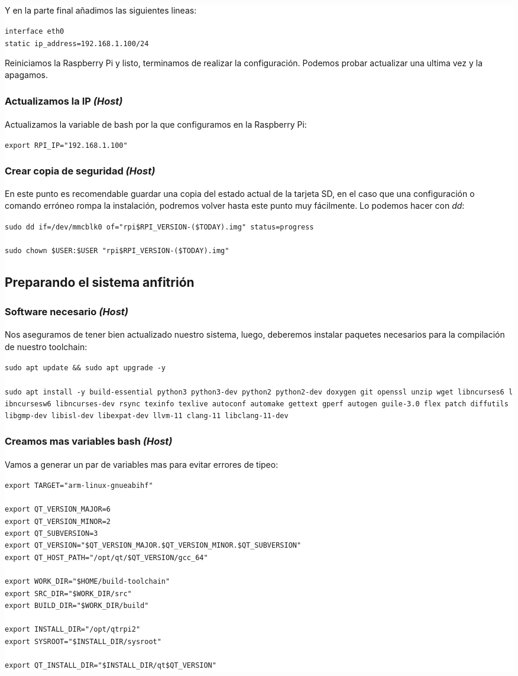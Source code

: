 Y en la parte final añadimos las siguientes lineas:

~~~TEXT
interface eth0
static ip_address=192.168.1.100/24
~~~

Reiniciamos la Raspberry Pi y listo, terminamos de realizar la configuración. Podemos probar actualizar una ultima vez y la apagamos.

### Actualizamos la IP ***(Host)***

Actualizamos la variable de bash por la que configuramos en la Raspberry Pi:

~~~TEXT
export RPI_IP="192.168.1.100"
~~~

### Crear copia de seguridad ***(Host)***

En este punto es recomendable guardar una copia del estado actual de la tarjeta SD, en el caso que una configuración o comando erróneo rompa la instalación, podremos volver hasta este punto muy fácilmente. Lo podemos hacer con *dd*:

~~~TEXT
sudo dd if=/dev/mmcblk0 of="rpi$RPI_VERSION-($TODAY).img" status=progress

sudo chown $USER:$USER "rpi$RPI_VERSION-($TODAY).img"
~~~

## Preparando el sistema anfitrión

### Software necesario ***(Host)***

Nos aseguramos de tener bien actualizado nuestro sistema, luego, deberemos instalar paquetes necesarios para la compilación de nuestro toolchain:

~~~TEXT
sudo apt update && sudo apt upgrade -y

sudo apt install -y build-essential python3 python3-dev python2 python2-dev doxygen git openssl unzip wget libncurses6 libncursesw6 libncurses-dev rsync texinfo texlive autoconf automake gettext gperf autogen guile-3.0 flex patch diffutils libgmp-dev libisl-dev libexpat-dev llvm-11 clang-11 libclang-11-dev
~~~

### Creamos mas variables bash ***(Host)***

Vamos a generar un par de variables mas para evitar errores de tipeo:

~~~TEXT
export TARGET="arm-linux-gnueabihf"

export QT_VERSION_MAJOR=6
export QT_VERSION_MINOR=2
export QT_SUBVERSION=3
export QT_VERSION="$QT_VERSION_MAJOR.$QT_VERSION_MINOR.$QT_SUBVERSION"
export QT_HOST_PATH="/opt/qt/$QT_VERSION/gcc_64"

export WORK_DIR="$HOME/build-toolchain"
export SRC_DIR="$WORK_DIR/src"
export BUILD_DIR="$WORK_DIR/build"

export INSTALL_DIR="/opt/qtrpi2"
export SYSROOT="$INSTALL_DIR/sysroot"

export QT_INSTALL_DIR="$INSTALL_DIR/qt$QT_VERSION"
~~~

